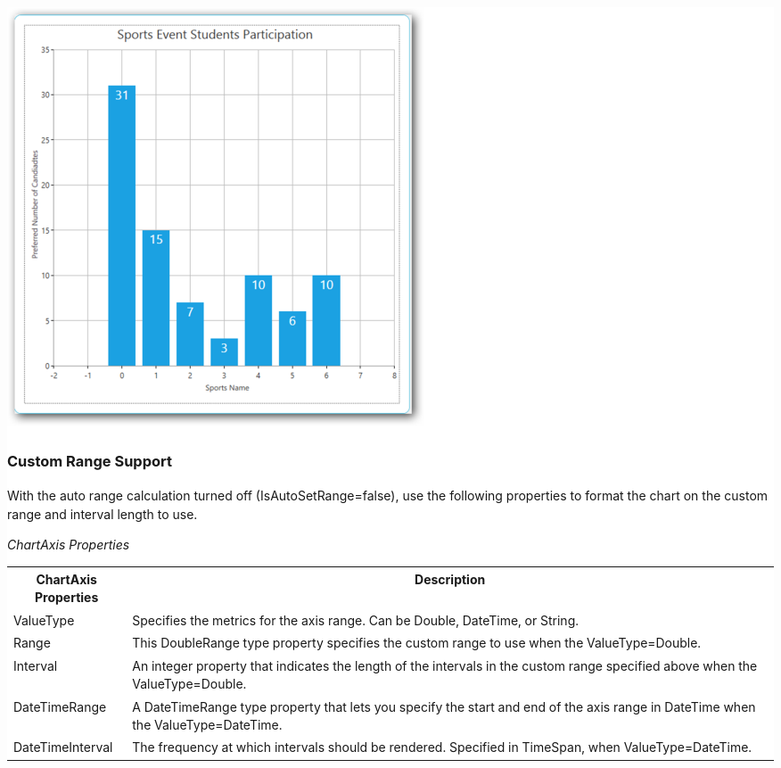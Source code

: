 

![](Chart-Controls_images/Chart-Controls_img133.png)



### Custom Range Support

With the auto range calculation turned off (IsAutoSetRange=false), use the following properties to format the chart on the custom range and interval length to use. 

_ChartAxis Properties_

<table>
<tr>
<th>
ChartAxis Properties</th><th>
Description</th></tr>
<tr>
<td>
ValueType</td><td>
Specifies the metrics for the axis range. Can be Double, DateTime, or String.</td></tr>
<tr>
<td>
Range</td><td>
This DoubleRange type property specifies the custom range to use when the ValueType=Double.</td></tr>
<tr>
<td>
Interval</td><td>
An integer property that indicates the length of the intervals in the custom range specified above when the ValueType=Double.</td></tr>
<tr>
<td>
DateTimeRange</td><td>
A DateTimeRange type property that lets you specify the start and end of the axis range in DateTime when the ValueType=DateTime.</td></tr>
<tr>
<td>
DateTimeInterval</td><td>
The frequency at which intervals should be rendered. Specified in TimeSpan, when ValueType=DateTime.</td></tr>